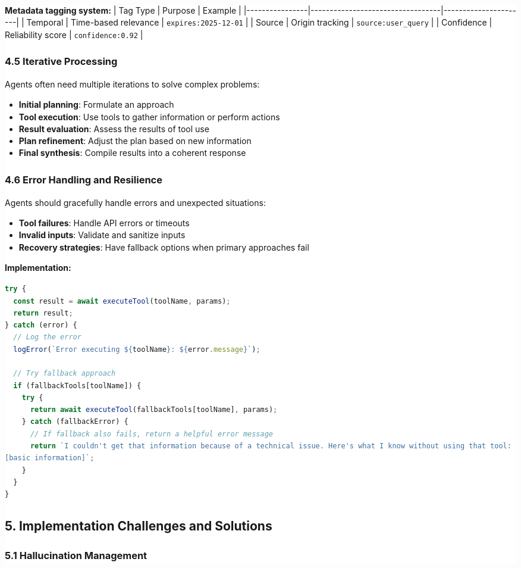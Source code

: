 **Metadata tagging system:**
| Tag Type       | Purpose                          | Example              |
|----------------|----------------------------------|----------------------|
| Temporal       | Time-based relevance            | `expires:2025-12-01` |
| Source         | Origin tracking                 | `source:user_query`  |
| Confidence     | Reliability score               | `confidence:0.92`    |

### 4.5 Iterative Processing

Agents often need multiple iterations to solve complex problems:

- **Initial planning**: Formulate an approach
- **Tool execution**: Use tools to gather information or perform actions
- **Result evaluation**: Assess the results of tool use
- **Plan refinement**: Adjust the plan based on new information
- **Final synthesis**: Compile results into a coherent response

### 4.6 Error Handling and Resilience

Agents should gracefully handle errors and unexpected situations:

- **Tool failures**: Handle API errors or timeouts
- **Invalid inputs**: Validate and sanitize inputs
- **Recovery strategies**: Have fallback options when primary approaches fail

**Implementation:**
```javascript
try {
  const result = await executeTool(toolName, params);
  return result;
} catch (error) {
  // Log the error
  logError(`Error executing ${toolName}: ${error.message}`);
  
  // Try fallback approach
  if (fallbackTools[toolName]) {
    try {
      return await executeTool(fallbackTools[toolName], params);
    } catch (fallbackError) {
      // If fallback also fails, return a helpful error message
      return `I couldn't get that information because of a technical issue. Here's what I know without using that tool: [basic information]`;
    }
  }
}
```

## 5. Implementation Challenges and Solutions

### 5.1 Hallucination Management
